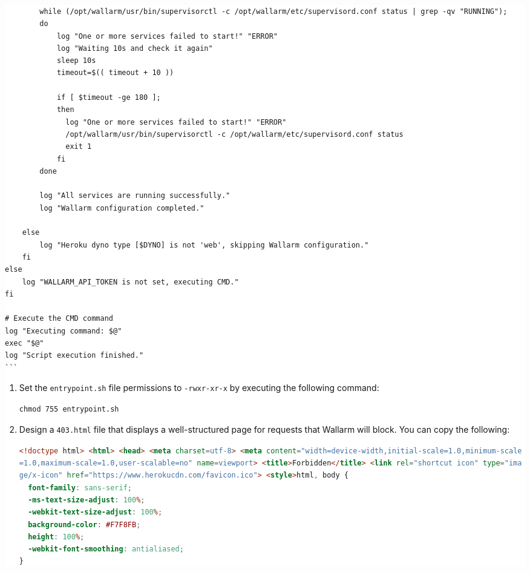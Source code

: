             while (/opt/wallarm/usr/bin/supervisorctl -c /opt/wallarm/etc/supervisord.conf status | grep -qv "RUNNING");
            do
                log "One or more services failed to start!" "ERROR"
                log "Waiting 10s and check it again"
                sleep 10s
                timeout=$(( timeout + 10 ))

                if [ $timeout -ge 180 ];
                then
                  log "One or more services failed to start!" "ERROR"
                  /opt/wallarm/usr/bin/supervisorctl -c /opt/wallarm/etc/supervisord.conf status
                  exit 1
                fi
            done

            log "All services are running successfully."
            log "Wallarm configuration completed."

        else
            log "Heroku dyno type [$DYNO] is not 'web', skipping Wallarm configuration."
        fi
    else
        log "WALLARM_API_TOKEN is not set, executing CMD."
    fi

    # Execute the CMD command
    log "Executing command: $@"
    exec "$@"
    log "Script execution finished."
    ```

1. Set the `entrypoint.sh` file permissions to `-rwxr-xr-x` by executing the following command:

    ```
    chmod 755 entrypoint.sh
    ```
1. Design a `403.html` file that displays a well-structured page for requests that Wallarm will block. You can copy the following:

    ```html
    <!doctype html> <html> <head> <meta charset=utf-8> <meta content="width=device-width,initial-scale=1.0,minimum-scale=1.0,maximum-scale=1.0,user-scalable=no" name=viewport> <title>Forbidden</title> <link rel="shortcut icon" type="image/x-icon" href="https://www.herokucdn.com/favicon.ico"> <style>html, body {
      font-family: sans-serif;
      -ms-text-size-adjust: 100%;
      -webkit-text-size-adjust: 100%;
      background-color: #F7F8FB;
      height: 100%;
      -webkit-font-smoothing: antialiased;
    }


[ip-lists-docs]:                    ../../user-guides/ip-lists/overview.md
[node-token-types]:                 ../../user-guides/nodes/nodes.md#api-and-node-tokens-for-node-creation
[ptrav-attack-docs]:                ../../attacks-vulns-list.md#path-traversal
[attacks-in-ui-image]:              ../../images/admin-guides/test-attacks-quickstart.png
[doc-stat-service]:                 ../../admin-en/configure-statistics-service.md
[aio-docs]:                         ../nginx/all-in-one.md
[waf-directives-instr]:             ../../admin-en/configure-parameters-en.md
[filtration-mode-docs]:             ../../admin-en/configure-wallarm-mode.md#available-filtration-modes
[api-spec-enforcement-docs]:        ../../api-specification-enforcement/overview.md